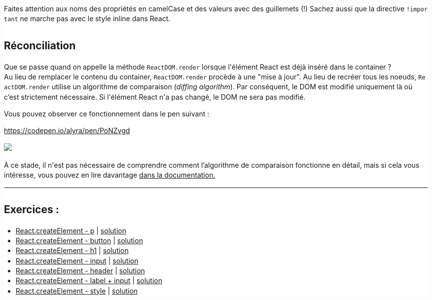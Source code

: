 Faites attention aux noms des propriétés en camelCase et des valeurs avec des guillemets (!) Sachez aussi que la directive `!important` ne marche pas avec le style inline dans React.

## Réconciliation

Que se passe quand on appelle la méthode `ReactDOM.render` lorsque l'élément React est déjà inséré dans le container ?  
Au lieu de remplacer le contenu du container, `ReactDOM.render` procède à une "mise à jour". Au lieu de recréer tous les noeuds, `ReactDOM.render` utilise un algorithme de comparaison (_diffing algorithm_). Par conséquent, le DOM est modifié uniquement là où c’est strictement nécessaire. Si l'élément React n'a pas changé, le DOM ne sera pas modifié.

Vous pouvez observer ce fonctionnement dans le pen suivant :

https://codepen.io/alyra/pen/PoNZvgd

![](https://wptemplates.pehaa.com/assets/alyra/diffing.gif)

À ce stade, il n'est pas nécessaire de comprendre comment l’algorithme de comparaison fonctionne en détail, mais si cela vous intéresse, vous pouvez en lire davantage [dans la documentation.](https://fr.reactjs.org/docs/reconciliation.html)

---

## Exercices :

- [React.createElement - p](https://codepen.io/alyra/pen/mdProPw) | [solution](https://codepen.io/alyra/pen/996c540d3b4910dd8e7f44a09bd4bbc9)
- [React.createElement - button](https://codepen.io/alyra/pen/jOqMJZJ) | [solution](https://codepen.io/alyra/pen/c2fbab1869a4e5a3e42180cf8ac203ef)
- [React.createElement - h1](https://codepen.io/alyra/pen/rNeMRRx) | [solution](https://codepen.io/alyra/pen/269e8a2880caa3e09477d603577244c7)
- [React.createElement - input](https://codepen.io/alyra/pen/RwagEMo) | [solution](https://codepen.io/alyra/pen/a00f3fe1653bcff33b3e57a5bd1e1c66)
- [React.createElement - header](https://codepen.io/alyra/pen/RwagEBK) | [solution](https://codepen.io/alyra/pen/25ecf36755944b625fcf2dd9a5f715ac)
- [React.createElement - label + input](https://codepen.io/alyra/pen/yLOXZJd) | [solution](https://codepen.io/alyra/pen/6d2563311c69909c16d7cfb471ab7f7a)
- [React.createElement - style](https://codepen.io/alyra/pen/JjXJqPG) | [solution](https://codepen.io/alyra/pen/848f5e1deae270f6ba3c60cf71546f3a)
